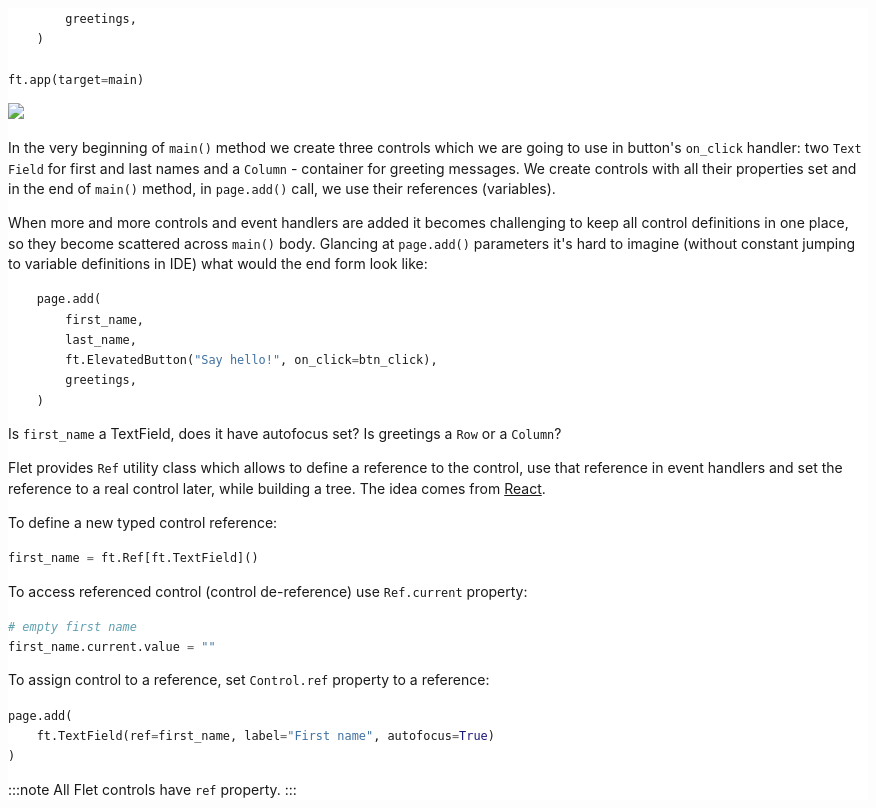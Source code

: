 ```python {6-8,18,19,21}
        greetings,
    )

ft.app(target=main)
```
<img src="/img/docs/getting-started/control-refs.png" className="screenshot-50" />


In the very beginning of `main()` method we create three controls which we are going to use in button's `on_click` handler: two `TextField` for first and last names and a `Column` - container for greeting messages. We create controls with all their properties set and in the end of `main()` method, in `page.add()` call, we use their references (variables).

When more and more controls and event handlers are added it becomes challenging to keep all control definitions in one place, so they become scattered across `main()` body. Glancing at `page.add()` parameters it's hard to imagine (without constant jumping to variable definitions in IDE) what would the end form look like:

```python {2-5}
    page.add(
        first_name,
        last_name,
        ft.ElevatedButton("Say hello!", on_click=btn_click),
        greetings,
    )
```

Is `first_name` a TextField, does it have autofocus set? Is greetings a `Row` or a `Column`?

Flet provides `Ref` utility class which allows to define a reference to the control, use that reference in event handlers and set the reference to a real control later, while building a tree. The idea comes from [React](https://reactjs.org/docs/refs-and-the-dom.html).

To define a new typed control reference:

```python
first_name = ft.Ref[ft.TextField]()
```

To access referenced control (control de-reference) use `Ref.current` property:

```python
# empty first name
first_name.current.value = ""
```

To assign control to a reference, set `Control.ref` property to a reference:

```python {2}
page.add(
    ft.TextField(ref=first_name, label="First name", autofocus=True)
)
```

:::note
All Flet controls have `ref` property.
:::
